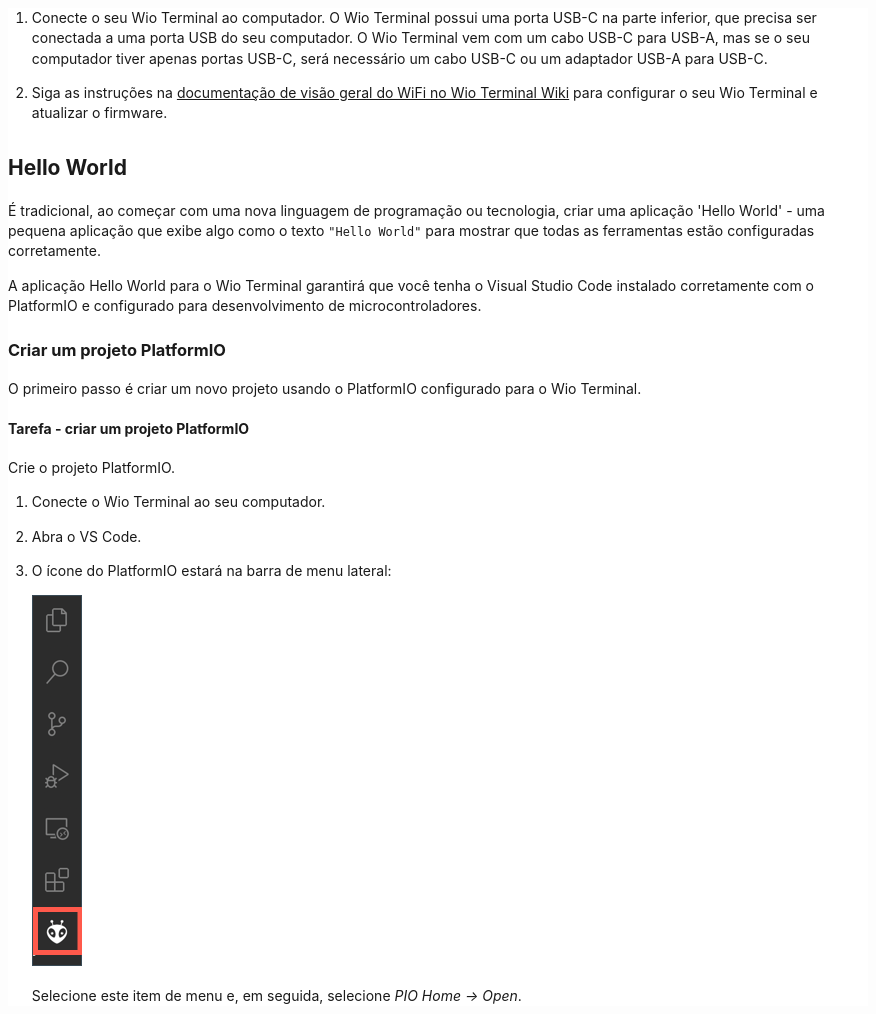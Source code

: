 1. Conecte o seu Wio Terminal ao computador. O Wio Terminal possui uma porta USB-C na parte inferior, que precisa ser conectada a uma porta USB do seu computador. O Wio Terminal vem com um cabo USB-C para USB-A, mas se o seu computador tiver apenas portas USB-C, será necessário um cabo USB-C ou um adaptador USB-A para USB-C.

1. Siga as instruções na [documentação de visão geral do WiFi no Wio Terminal Wiki](https://wiki.seeedstudio.com/Wio-Terminal-Network-Overview/) para configurar o seu Wio Terminal e atualizar o firmware.

## Hello World

É tradicional, ao começar com uma nova linguagem de programação ou tecnologia, criar uma aplicação 'Hello World' - uma pequena aplicação que exibe algo como o texto `"Hello World"` para mostrar que todas as ferramentas estão configuradas corretamente.

A aplicação Hello World para o Wio Terminal garantirá que você tenha o Visual Studio Code instalado corretamente com o PlatformIO e configurado para desenvolvimento de microcontroladores.

### Criar um projeto PlatformIO

O primeiro passo é criar um novo projeto usando o PlatformIO configurado para o Wio Terminal.

#### Tarefa - criar um projeto PlatformIO

Crie o projeto PlatformIO.

1. Conecte o Wio Terminal ao seu computador.

1. Abra o VS Code.

1. O ícone do PlatformIO estará na barra de menu lateral:

    ![A opção de menu do PlatformIO](../../../../../translated_images/vscode-platformio-menu.297be26b9733e5c4635d9d8e636e93fed2015809eafb7cc8fd409c37b3ef2ef5.pt.png)

    Selecione este item de menu e, em seguida, selecione *PIO Home -> Open*.
